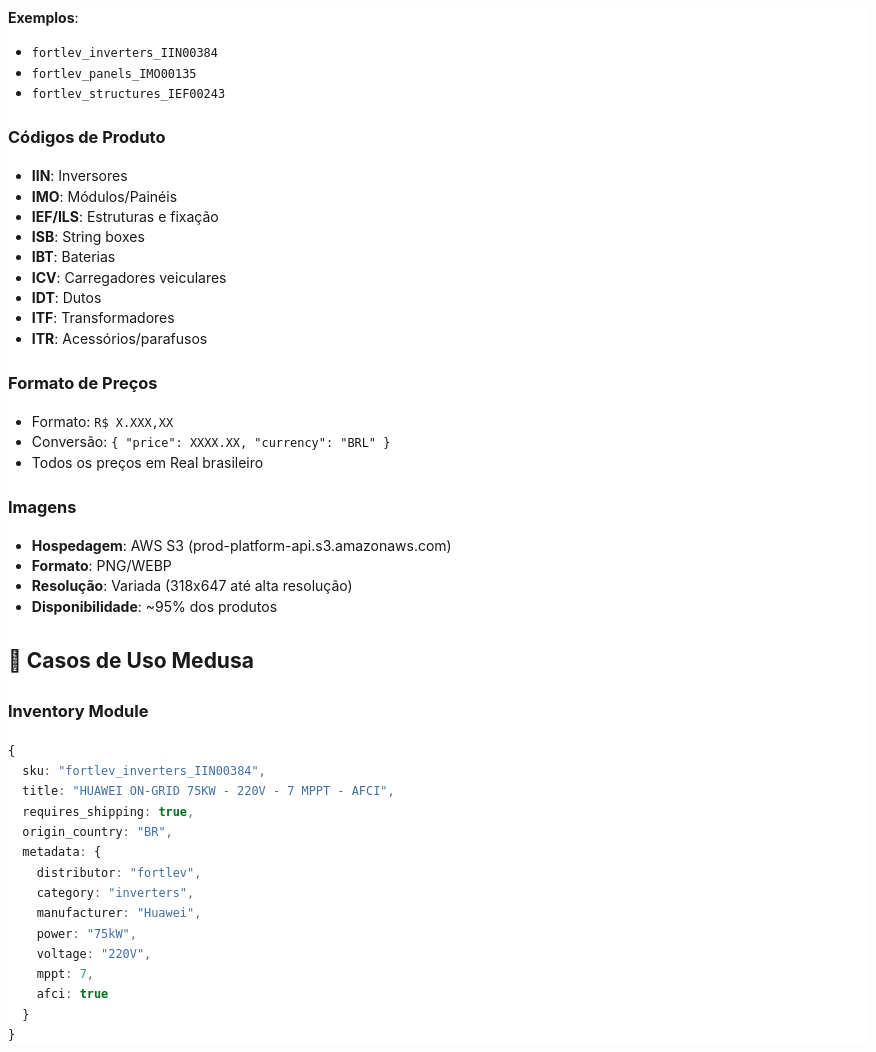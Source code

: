 **Exemplos**:

- `fortlev_inverters_IIN00384`
- `fortlev_panels_IMO00135`
- `fortlev_structures_IEF00243`

### Códigos de Produto

- **IIN**: Inversores
- **IMO**: Módulos/Painéis
- **IEF/ILS**: Estruturas e fixação
- **ISB**: String boxes
- **IBT**: Baterias
- **ICV**: Carregadores veiculares
- **IDT**: Dutos
- **ITF**: Transformadores
- **ITR**: Acessórios/parafusos

### Formato de Preços

- Formato: `R$ X.XXX,XX`
- Conversão: `{ "price": XXXX.XX, "currency": "BRL" }`
- Todos os preços em Real brasileiro

### Imagens

- **Hospedagem**: AWS S3 (prod-platform-api.s3.amazonaws.com)
- **Formato**: PNG/WEBP
- **Resolução**: Variada (318x647 até alta resolução)
- **Disponibilidade**: ~95% dos produtos

## 🎯 Casos de Uso Medusa

### Inventory Module

```typescript
{
  sku: "fortlev_inverters_IIN00384",
  title: "HUAWEI ON-GRID 75KW - 220V - 7 MPPT - AFCI",
  requires_shipping: true,
  origin_country: "BR",
  metadata: {
    distributor: "fortlev",
    category: "inverters",
    manufacturer: "Huawei",
    power: "75kW",
    voltage: "220V",
    mppt: 7,
    afci: true
  }
}
```
